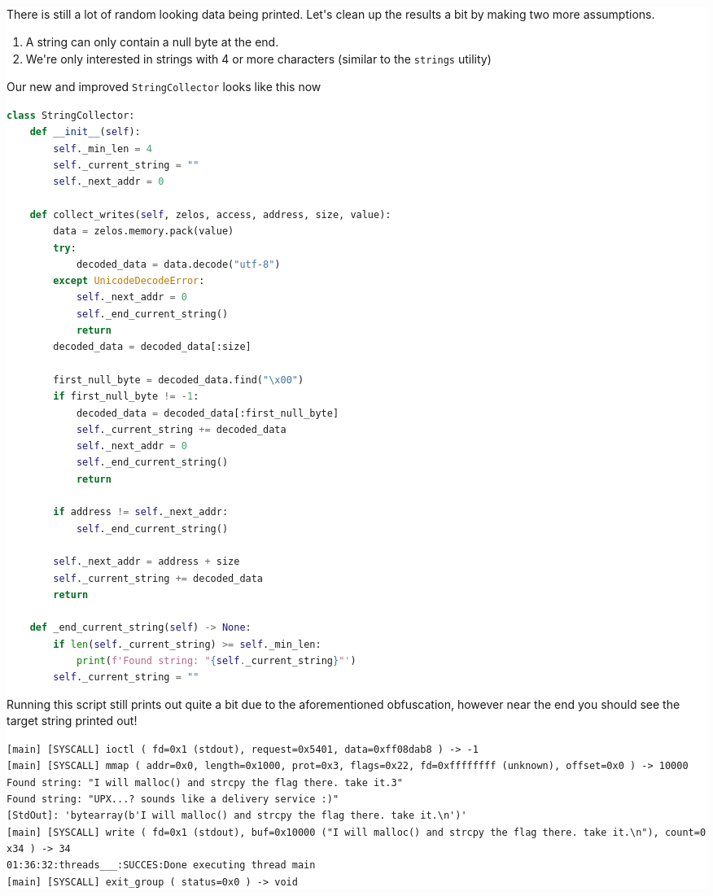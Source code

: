 ```

```

There is still a lot of random looking data being printed. Let's clean up the results a bit by making two more assumptions.

1. A string can only contain a null byte at the end.
2. We're only interested in strings with 4 or more characters (similar to the `strings` utility)

Our new and improved `StringCollector` looks like this now

```python
class StringCollector:
    def __init__(self):
        self._min_len = 4
        self._current_string = ""
        self._next_addr = 0

    def collect_writes(self, zelos, access, address, size, value):
        data = zelos.memory.pack(value)
        try:
            decoded_data = data.decode("utf-8")
        except UnicodeDecodeError:
            self._next_addr = 0
            self._end_current_string()
            return
        decoded_data = decoded_data[:size]

        first_null_byte = decoded_data.find("\x00")
        if first_null_byte != -1:
            decoded_data = decoded_data[:first_null_byte]
            self._current_string += decoded_data
            self._next_addr = 0
            self._end_current_string()
            return

        if address != self._next_addr:
            self._end_current_string()

        self._next_addr = address + size
        self._current_string += decoded_data
        return

    def _end_current_string(self) -> None:
        if len(self._current_string) >= self._min_len:
            print(f'Found string: "{self._current_string}"')
        self._current_string = ""

```

Running this script still prints out quite a bit due to the aforementioned obfuscation, however near the end you should see the target string printed out!

```
[main] [SYSCALL] ioctl ( fd=0x1 (stdout), request=0x5401, data=0xff08dab8 ) -> -1
[main] [SYSCALL] mmap ( addr=0x0, length=0x1000, prot=0x3, flags=0x22, fd=0xffffffff (unknown), offset=0x0 ) -> 10000
Found string: "I will malloc() and strcpy the flag there. take it.3"
Found string: "UPX...? sounds like a delivery service :)"
[StdOut]: 'bytearray(b'I will malloc() and strcpy the flag there. take it.\n')'
[main] [SYSCALL] write ( fd=0x1 (stdout), buf=0x10000 ("I will malloc() and strcpy the flag there. take it.\n"), count=0x34 ) -> 34
01:36:32:threads___:SUCCES:Done executing thread main
[main] [SYSCALL] exit_group ( status=0x0 ) -> void
```
